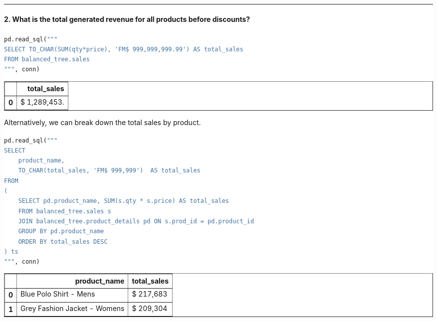 

___
#### 2. What is the total generated revenue for all products before discounts?


```python
pd.read_sql("""
SELECT TO_CHAR(SUM(qty*price), 'FM$ 999,999,999.99') AS total_sales
FROM balanced_tree.sales
""", conn)
```

<table border="1" class="dataframe">
  <thead>
    <tr style="text-align: right;">
      <th></th>
      <th>total_sales</th>
    </tr>
  </thead>
  <tbody>
    <tr>
      <th>0</th>
      <td>$ 1,289,453.</td>
    </tr>
  </tbody>
</table>
</div>



Alternatively, we can break down the total sales by product.


```python
pd.read_sql("""
SELECT 
    product_name, 
    TO_CHAR(total_sales, 'FM$ 999,999')  AS total_sales
FROM
(
    SELECT pd.product_name, SUM(s.qty * s.price) AS total_sales
    FROM balanced_tree.sales s
    JOIN balanced_tree.product_details pd ON s.prod_id = pd.product_id
    GROUP BY pd.product_name
    ORDER BY total_sales DESC
) ts
""", conn)
```

<table border="1" class="dataframe">
  <thead>
    <tr style="text-align: right;">
      <th></th>
      <th>product_name</th>
      <th>total_sales</th>
    </tr>
  </thead>
  <tbody>
    <tr>
      <th>0</th>
      <td>Blue Polo Shirt - Mens</td>
      <td>$ 217,683</td>
    </tr>
    <tr>
      <th>1</th>
      <td>Grey Fashion Jacket - Womens</td>
      <td>$ 209,304</td>